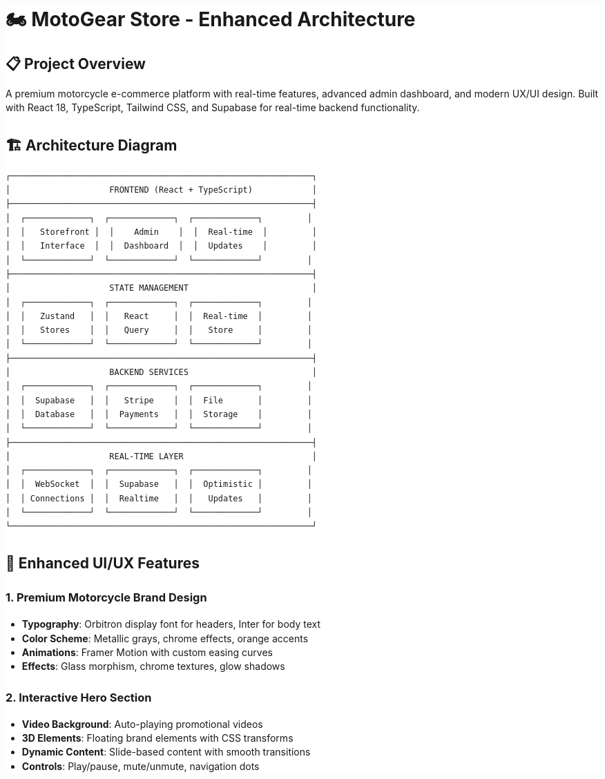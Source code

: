 # 🏍️ MotoGear Store - Enhanced Architecture

## 📋 Project Overview

A premium motorcycle e-commerce platform with real-time features, advanced admin dashboard, and modern UX/UI design. Built with React 18, TypeScript, Tailwind CSS, and Supabase for real-time backend functionality.

## 🏗️ Architecture Diagram

```
┌─────────────────────────────────────────────────────────────┐
│                    FRONTEND (React + TypeScript)            │
├─────────────────────────────────────────────────────────────┤
│  ┌─────────────┐  ┌─────────────┐  ┌─────────────┐         │
│  │   Storefront │  │    Admin    │  │  Real-time  │         │
│  │   Interface  │  │  Dashboard  │  │  Updates    │         │
│  └─────────────┘  └─────────────┘  └─────────────┘         │
├─────────────────────────────────────────────────────────────┤
│                    STATE MANAGEMENT                         │
│  ┌─────────────┐  ┌─────────────┐  ┌─────────────┐         │
│  │   Zustand   │  │   React     │  │  Real-time  │         │
│  │   Stores    │  │   Query     │  │   Store     │         │
│  └─────────────┘  └─────────────┘  └─────────────┘         │
├─────────────────────────────────────────────────────────────┤
│                    BACKEND SERVICES                         │
│  ┌─────────────┐  ┌─────────────┐  ┌─────────────┐         │
│  │  Supabase   │  │   Stripe    │  │  File       │         │
│  │  Database   │  │  Payments   │  │  Storage    │         │
│  └─────────────┘  └─────────────┘  └─────────────┘         │
├─────────────────────────────────────────────────────────────┤
│                    REAL-TIME LAYER                          │
│  ┌─────────────┐  ┌─────────────┐  ┌─────────────┐         │
│  │  WebSocket  │  │  Supabase   │  │  Optimistic │         │
│  │ Connections │  │  Realtime   │  │   Updates   │         │
│  └─────────────┘  └─────────────┘  └─────────────┘         │
└─────────────────────────────────────────────────────────────┘
```

## 🎨 Enhanced UI/UX Features

### 1. Premium Motorcycle Brand Design
- **Typography**: Orbitron display font for headers, Inter for body text
- **Color Scheme**: Metallic grays, chrome effects, orange accents
- **Animations**: Framer Motion with custom easing curves
- **Effects**: Glass morphism, chrome textures, glow shadows

### 2. Interactive Hero Section
- **Video Background**: Auto-playing promotional videos
- **3D Elements**: Floating brand elements with CSS transforms
- **Dynamic Content**: Slide-based content with smooth transitions
- **Controls**: Play/pause, mute/unmute, navigation dots
